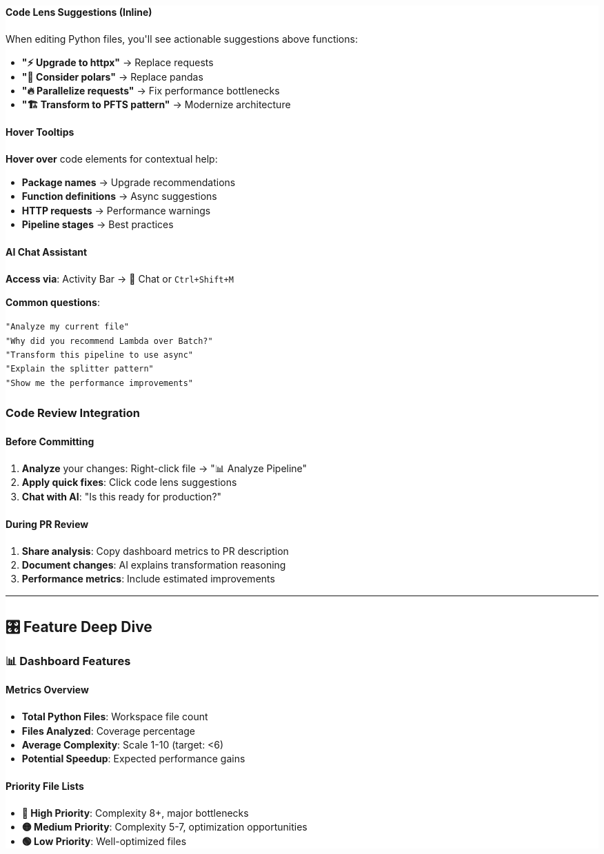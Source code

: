 #### Code Lens Suggestions (Inline)
When editing Python files, you'll see actionable suggestions above functions:
- **"⚡ Upgrade to httpx"** → Replace requests
- **"🚀 Consider polars"** → Replace pandas  
- **"🔥 Parallelize requests"** → Fix performance bottlenecks
- **"🏗️ Transform to PFTS pattern"** → Modernize architecture

#### Hover Tooltips
**Hover over** code elements for contextual help:
- **Package names** → Upgrade recommendations
- **Function definitions** → Async suggestions
- **HTTP requests** → Performance warnings
- **Pipeline stages** → Best practices

#### AI Chat Assistant
**Access via**: Activity Bar → 🤖 Chat or `Ctrl+Shift+M`

**Common questions**:
```
"Analyze my current file"
"Why did you recommend Lambda over Batch?"
"Transform this pipeline to use async"
"Explain the splitter pattern"
"Show me the performance improvements"
```

### Code Review Integration

#### Before Committing
1. **Analyze** your changes: Right-click file → "📊 Analyze Pipeline"
2. **Apply quick fixes**: Click code lens suggestions
3. **Chat with AI**: "Is this ready for production?"

#### During PR Review
1. **Share analysis**: Copy dashboard metrics to PR description
2. **Document changes**: AI explains transformation reasoning
3. **Performance metrics**: Include estimated improvements

---

## 🎛️ Feature Deep Dive

### 📊 Dashboard Features

#### Metrics Overview
- **Total Python Files**: Workspace file count
- **Files Analyzed**: Coverage percentage  
- **Average Complexity**: Scale 1-10 (target: <6)
- **Potential Speedup**: Expected performance gains

#### Priority File Lists
- **🔴 High Priority**: Complexity 8+, major bottlenecks
- **🟡 Medium Priority**: Complexity 5-7, optimization opportunities
- **🟢 Low Priority**: Well-optimized files
